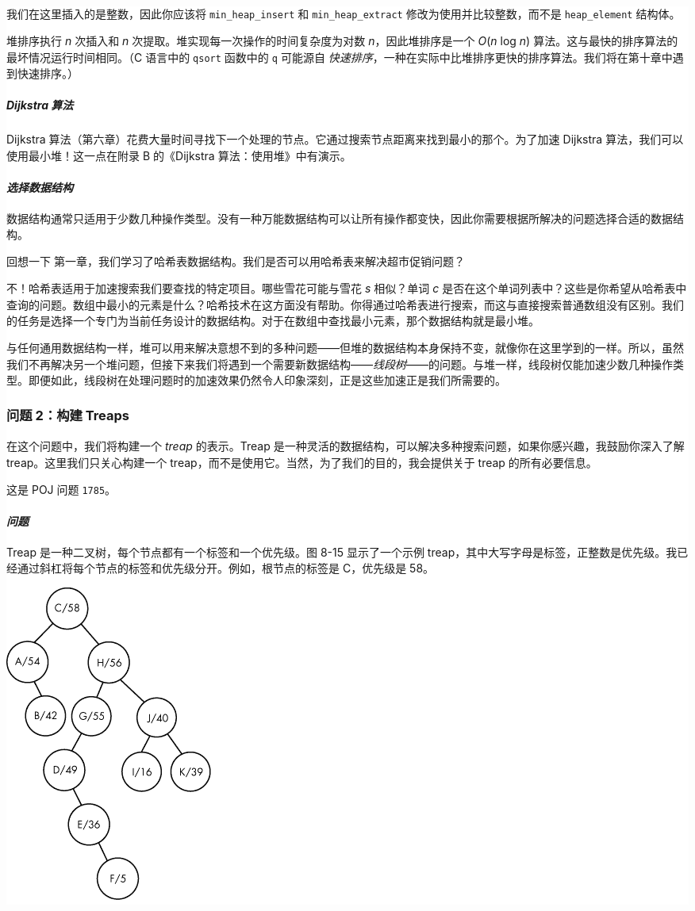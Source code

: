 我们在这里插入的是整数，因此你应该将 `min_heap_insert` 和 `min_heap_extract` 修改为使用并比较整数，而不是 `heap_element` 结构体。

堆排序执行 *n* 次插入和 *n* 次提取。堆实现每一次操作的时间复杂度为对数 *n*，因此堆排序是一个 *O*(*n* log *n*) 算法。这与最快的排序算法的最坏情况运行时间相同。（C 语言中的 `qsort` 函数中的 `q` 可能源自 *快速排序*，一种在实际中比堆排序更快的排序算法。我们将在第十章中遇到快速排序。）

##### Dijkstra 算法

Dijkstra 算法（第六章）花费大量时间寻找下一个处理的节点。它通过搜索节点距离来找到最小的那个。为了加速 Dijkstra 算法，我们可以使用最小堆！这一点在附录 B 的《Dijkstra 算法：使用堆》中有演示。

#### *选择数据结构*

数据结构通常只适用于少数几种操作类型。没有一种万能数据结构可以让所有操作都变快，因此你需要根据所解决的问题选择合适的数据结构。

回想一下 第一章，我们学习了哈希表数据结构。我们是否可以用哈希表来解决超市促销问题？

不！哈希表适用于加速搜索我们要查找的特定项目。哪些雪花可能与雪花 *s* 相似？单词 *c* 是否在这个单词列表中？这些是你希望从哈希表中查询的问题。数组中最小的元素是什么？哈希技术在这方面没有帮助。你得通过哈希表进行搜索，而这与直接搜索普通数组没有区别。我们的任务是选择一个专门为当前任务设计的数据结构。对于在数组中查找最小元素，那个数据结构就是最小堆。

与任何通用数据结构一样，堆可以用来解决意想不到的多种问题——但堆的数据结构本身保持不变，就像你在这里学到的一样。所以，虽然我们不再解决另一个堆问题，但接下来我们将遇到一个需要新数据结构——*线段树*——的问题。与堆一样，线段树仅能加速少数几种操作类型。即便如此，线段树在处理问题时的加速效果仍然令人印象深刻，正是这些加速正是我们所需要的。

### 问题 2：构建 Treaps

在这个问题中，我们将构建一个 *treap* 的表示。Treap 是一种灵活的数据结构，可以解决多种搜索问题，如果你感兴趣，我鼓励你深入了解 treap。这里我们只关心构建一个 treap，而不是使用它。当然，为了我们的目的，我会提供关于 treap 的所有必要信息。

这是 POJ 问题 `1785`。

#### *问题*

Treap 是一种二叉树，每个节点都有一个标签和一个优先级。图 8-15 显示了一个示例 treap，其中大写字母是标签，正整数是优先级。我已经通过斜杠将每个节点的标签和优先级分开。例如，根节点的标签是 C，优先级是 58。

![图片](img/ch08fig15.jpg)
